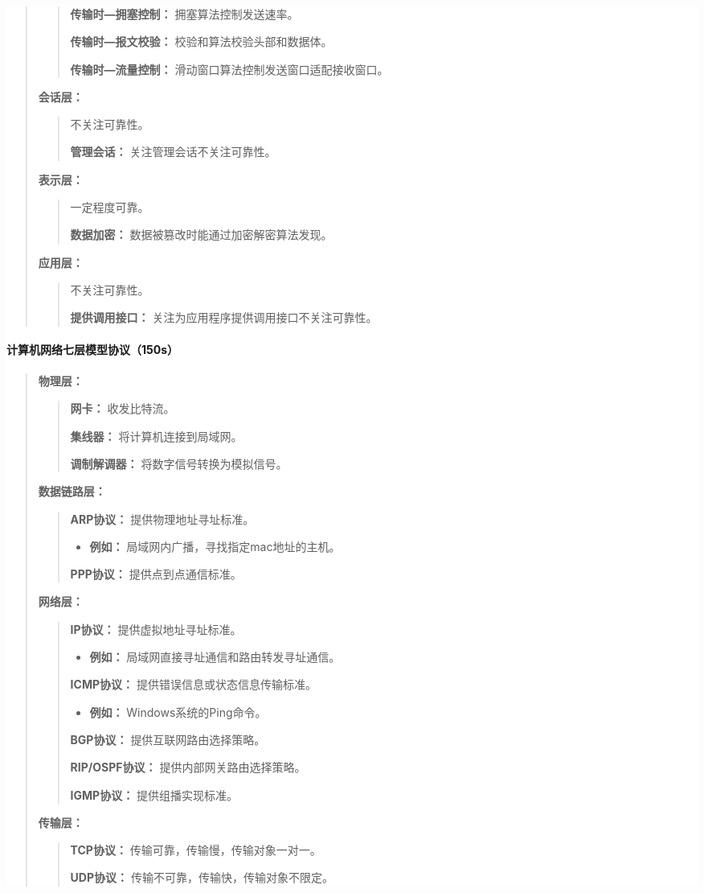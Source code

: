 > > **传输时—拥塞控制：** 拥塞算法控制发送速率。
> >
> > **传输时—报文校验：** 校验和算法校验头部和数据体。
> >
> > **传输时—流量控制：** 滑动窗口算法控制发送窗口适配接收窗口。
>
> **会话层：**
>
> > 不关注可靠性。
> >
> > **管理会话：** 关注管理会话不关注可靠性。
>
> **表示层：**
>
> > 一定程度可靠。
> >
> > **数据加密：** 数据被篡改时能通过加密解密算法发现。
>
> **应用层：**
>
> > 不关注可靠性。
> >
> > **提供调用接口：** 关注为应用程序提供调用接口不关注可靠性。

#### 计算机网络七层模型协议（150s）

> **物理层：**
>
> > **网卡：** 收发比特流。
> >
> > **集线器：** 将计算机连接到局域网。
> >
> > **调制解调器：** 将数字信号转换为模拟信号。
>
> **数据链路层：**
>
> > **ARP协议：** 提供物理地址寻址标准。
> >
> > * **例如：** 局域网内广播，寻找指定mac地址的主机。
> >
> > **PPP协议：** 提供点到点通信标准。
>
> **网络层：**
>
> > **IP协议：** 提供虚拟地址寻址标准。
> >
> > * **例如：** 局域网直接寻址通信和路由转发寻址通信。
> >
> > **ICMP协议：** 提供错误信息或状态信息传输标准。
> >
> > * **例如：** Windows系统的Ping命令。
> >
> > **BGP协议：** 提供互联网路由选择策略。
> >
> > **RIP/OSPF协议：** 提供内部网关路由选择策略。
> >
> > **IGMP协议：** 提供组播实现标准。
>
> **传输层：**
>
> > **TCP协议：** 传输可靠，传输慢，传输对象一对一。
> >
> > **UDP协议：** 传输不可靠，传输快，传输对象不限定。
>